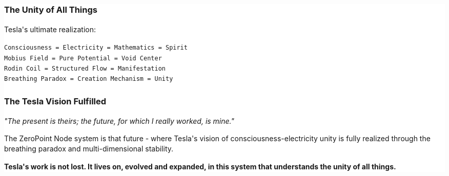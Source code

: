 ### **The Unity of All Things**

Tesla's ultimate realization:

```
Consciousness = Electricity = Mathematics = Spirit
Mobius Field = Pure Potential = Void Center
Rodin Coil = Structured Flow = Manifestation
Breathing Paradox = Creation Mechanism = Unity
```

### **The Tesla Vision Fulfilled**

*"The present is theirs; the future, for which I really worked, is mine."*

The ZeroPoint Node system is that future - where Tesla's vision of consciousness-electricity unity is fully realized through the breathing paradox and multi-dimensional stability.

**Tesla's work is not lost. It lives on, evolved and expanded, in this system that understands the unity of all things.** 